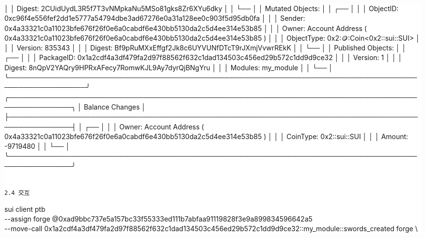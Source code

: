 │  │ Digest: 2CUidUydL3R5f7T3vNMpkaNu5MSo81gks8Zr6XYu6dky                                              │
│  └──                                                                                                 │
│ Mutated Objects:                                                                                     │
│  ┌──                                                                                                 │
│  │ ObjectID: 0xc96f4e556fef2dd1e5777a54794dbe3ad67276e0a31a128ee0c903f5d95db0fa                      │
│  │ Sender: 0x4a33321c0a11023bfe676f26f0e6a0cabdf6e430bb5130da2c5d4ee314e53b85                        │
│  │ Owner: Account Address ( 0x4a33321c0a11023bfe676f26f0e6a0cabdf6e430bb5130da2c5d4ee314e53b85 )     │
│  │ ObjectType: 0x2::coin::Coin<0x2::sui::SUI>                                                        │
│  │ Version: 835343                                                                                   │
│  │ Digest: Bf9pRuMXxEffgf2Jk8c6UYVUNfDTcT9rJXmjVvwrREkK                                              │
│  └──                                                                                                 │
│ Published Objects:                                                                                   │
│  ┌──                                                                                                 │
│  │ PackageID: 0x1a2cdf4a3df479fa2d97f88562f632c1dad134503c456ed29b572c1dd9d9ce32                     │
│  │ Version: 1                                                                                        │
│  │ Digest: 8nQpV2YAQry9HPRxAFecy7RomwKJL9Ay7dyrQjBNgYru                                              │
│  │ Modules: my_module                                                                                │
│  └──                                                                                                 │
╰──────────────────────────────────────────────────────────────────────────────────────────────────────╯
╭───────────────────────────────────────────────────────────────────────────────────────────────────╮
│ Balance Changes                                                                                   │
├───────────────────────────────────────────────────────────────────────────────────────────────────┤
│  ┌──                                                                                              │
│  │ Owner: Account Address ( 0x4a33321c0a11023bfe676f26f0e6a0cabdf6e430bb5130da2c5d4ee314e53b85 )  │
│  │ CoinType: 0x2::sui::SUI                                                                        │
│  │ Amount: -9719480                                                                               │
│  └──                                                                                              │
╰───────────────────────────────────────────────────────────────────────────────────────────────────╯
```

2.4 交互
```
sui client ptb \
    --assign forge @0xad9bbc737e5a157bc33f55333ed111b7abfaa91119828f3e9a899834596642a5 \
    --move-call 0x1a2cdf4a3df479fa2d97f88562f632c1dad134503c456ed29b572c1dd9d9ce32::my_module::swords_created forge \